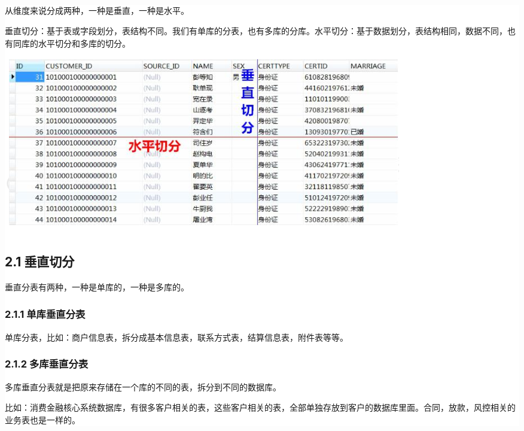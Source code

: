 从维度来说分成两种，一种是垂直，一种是水平。

垂直切分：基于表或字段划分，表结构不同。我们有单库的分表，也有多库的分库。水平切分：基于数据划分，表结构相同，数据不同，也有同库的水平切分和多库的切分。

![image.png](./assets/1676726102843-image.png)

## 2.1 **垂直切分**

垂直分表有两种，一种是单库的，一种是多库的。

### 2.1.1 **单库垂直分表**

单库分表，比如：商户信息表，拆分成基本信息表，联系方式表，结算信息表，附件表等等。

### 2.1.2 **多库垂直分表**

多库垂直分表就是把原来存储在一个库的不同的表，拆分到不同的数据库。

比如：消费金融核心系统数据库，有很多客户相关的表，这些客户相关的表，全部单独存放到客户的数据库里面。合同，放款，风控相关的业务表也是一样的。
